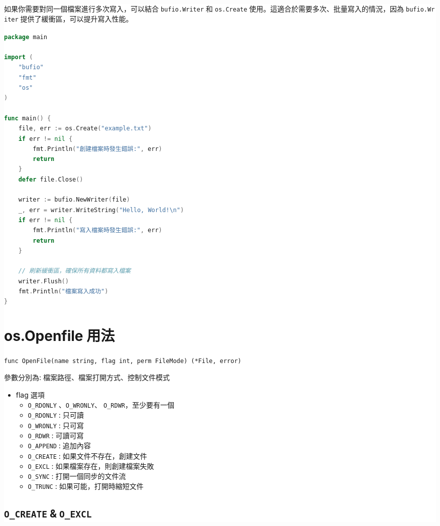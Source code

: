 如果你需要對同一個檔案進行多次寫入，可以結合 `bufio.Writer` 和 `os.Create` 使用。這適合於需要多次、批量寫入的情況，因為 `bufio.Writer` 提供了緩衝區，可以提升寫入性能。

```go
package main

import (
	"bufio"
	"fmt"
	"os"
)

func main() {
	file, err := os.Create("example.txt")
	if err != nil {
		fmt.Println("創建檔案時發生錯誤:", err)
		return
	}
	defer file.Close()

	writer := bufio.NewWriter(file)
	_, err = writer.WriteString("Hello, World!\n")
	if err != nil {
		fmt.Println("寫入檔案時發生錯誤:", err)
		return
	}

	// 刷新緩衝區，確保所有資料都寫入檔案
	writer.Flush()
	fmt.Println("檔案寫入成功")
}

```

# os.Openfile 用法

`func OpenFile(name string, flag int, perm FileMode) (*File, error)`

參數分別為: 檔案路徑、檔案打開方式、控制文件模式

- flag 選項
    - `O_RDONLY` 、`O_WRONLY`、 `O_RDWR`，至少要有一個
    - `O_RDONLY` : 只可讀
    - `O_WRONLY` : 只可寫
    - `O_RDWR` : 可讀可寫
    - `O_APPEND` : 追加內容
    - `O_CREATE` : 如果文件不存在，創建文件
    - `O_EXCL` : 如果檔案存在，則創建檔案失敗
    - `O_SYNC` : 打開一個同步的文件流
    - `O_TRUNC` : 如果可能，打開時縮短文件

## `O_CREATE` & `O_EXCL`
